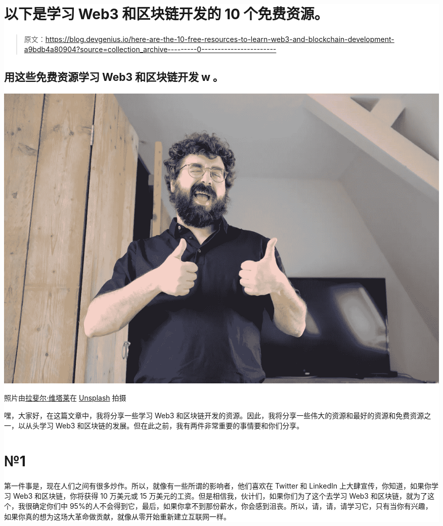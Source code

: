 # 以下是学习 Web3 和区块链开发的 10 个免费资源。

> 原文：<https://blog.devgenius.io/here-are-the-10-free-resources-to-learn-web3-and-blockchain-development-a9bdb4a80904?source=collection_archive---------0----------------------->

## **用这些免费资源学习 Web3** 和区块链开发 w **。**

![](img/c5b0144a3ed3c53b93679ddb1f098927.png)

照片由[拉斐尔·维塔莱](https://unsplash.com/@raffaelevitale?utm_source=unsplash&utm_medium=referral&utm_content=creditCopyText)在 [Unsplash](https://unsplash.com/s/photos/thumbs-up?utm_source=unsplash&utm_medium=referral&utm_content=creditCopyText) 拍摄

嘿，大家好，在这篇文章中，我将分享一些学习 Web3 和区块链开发的资源。因此，我将分享一些伟大的资源和最好的资源和免费资源之一，以从头学习 Web3 和区块链的发展。但在此之前，我有两件非常重要的事情要和你们分享。

# №1

第一件事是，现在人们之间有很多炒作。所以，就像有一些所谓的影响者，他们喜欢在 Twitter 和 LinkedIn 上大肆宣传，你知道，如果你学习 Web3 和区块链，你将获得 10 万美元或 15 万美元的工资。但是相信我，伙计们，如果你们为了这个去学习 Web3 和区块链，就为了这个，我很确定你们中 95%的人不会得到它，最后，如果你拿不到那份薪水，你会感到沮丧。所以，请，请，请学习它，只有当你有兴趣，如果你真的想为这场大革命做贡献，就像从零开始重新建立互联网一样。

